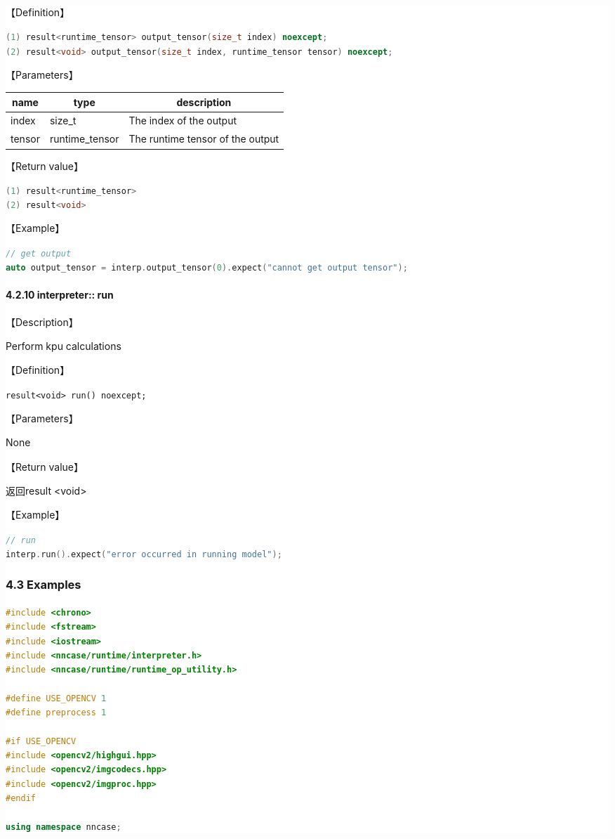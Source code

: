 【Definition】

```cpp
(1) result<runtime_tensor> output_tensor(size_t index) noexcept;
(2) result<void> output_tensor(size_t index, runtime_tensor tensor) noexcept;
```

【Parameters】

| name   | type           | description                     |
| ------ | -------------- | ------------------------ |
| index  | size_t         | The index of the output               |
| tensor | runtime_tensor | The runtime tensor of the output|

【Return value】

```cpp
(1) result<runtime_tensor>
(2) result<void>
```

【Example】

```cpp
// get output
auto output_tensor = interp.output_tensor(0).expect("cannot get output tensor");
```

#### 4.2.10 interpreter:: run

【Description】

Perform kpu calculations

【Definition】

`result<void> run() noexcept;`

【Parameters】

None

【Return value】

返回result \<void\>

【Example】

```cpp
// run
interp.run().expect("error occurred in running model");
```

### 4.3 Examples

```cpp
#include <chrono>
#include <fstream>
#include <iostream>
#include <nncase/runtime/interpreter.h>
#include <nncase/runtime/runtime_op_utility.h>

#define USE_OPENCV 1
#define preprocess 1

#if USE_OPENCV
#include <opencv2/highgui.hpp>
#include <opencv2/imgcodecs.hpp>
#include <opencv2/imgproc.hpp>
#endif

using namespace nncase;
```